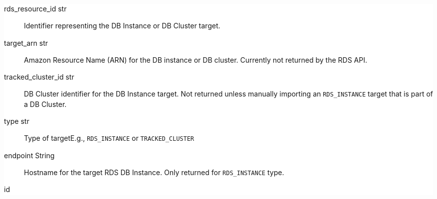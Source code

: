 </dd><dt class="property-"
            title="">
        <span id="rds_resource_id_python">
<a data-swiftype-name="resource-property" data-swiftype-type="text" href="#rds_resource_id_python" style="color: inherit; text-decoration: inherit;">rds_<wbr>resource_<wbr>id</a>
</span>
        <span class="property-indicator"></span>
        <span class="property-type">str</span>
    </dt>
    <dd><p>Identifier representing the DB Instance or DB Cluster target.</p>
</dd><dt class="property-"
            title="">
        <span id="target_arn_python">
<a data-swiftype-name="resource-property" data-swiftype-type="text" href="#target_arn_python" style="color: inherit; text-decoration: inherit;">target_<wbr>arn</a>
</span>
        <span class="property-indicator"></span>
        <span class="property-type">str</span>
    </dt>
    <dd><p>Amazon Resource Name (ARN) for the DB instance or DB cluster. Currently not returned by the RDS API.</p>
</dd><dt class="property-"
            title="">
        <span id="tracked_cluster_id_python">
<a data-swiftype-name="resource-property" data-swiftype-type="text" href="#tracked_cluster_id_python" style="color: inherit; text-decoration: inherit;">tracked_<wbr>cluster_<wbr>id</a>
</span>
        <span class="property-indicator"></span>
        <span class="property-type">str</span>
    </dt>
    <dd><p>DB Cluster identifier for the DB Instance target. Not returned unless manually importing an <code>RDS_INSTANCE</code> target that is part of a DB Cluster.</p>
</dd><dt class="property-"
            title="">
        <span id="type_python">
<a data-swiftype-name="resource-property" data-swiftype-type="text" href="#type_python" style="color: inherit; text-decoration: inherit;">type</a>
</span>
        <span class="property-indicator"></span>
        <span class="property-type">str</span>
    </dt>
    <dd><p>Type of targetE.g., <code>RDS_INSTANCE</code> or <code>TRACKED_CLUSTER</code></p>
</dd></dl>
</pulumi-choosable>
</div>

<div>
<pulumi-choosable type="language" values="yaml">
<dl class="resources-properties"><dt class="property-"
            title="">
        <span id="endpoint_yaml">
<a data-swiftype-name="resource-property" data-swiftype-type="text" href="#endpoint_yaml" style="color: inherit; text-decoration: inherit;">endpoint</a>
</span>
        <span class="property-indicator"></span>
        <span class="property-type">String</span>
    </dt>
    <dd><p>Hostname for the target RDS DB Instance. Only returned for <code>RDS_INSTANCE</code> type.</p>
</dd><dt class="property-"
            title="">
        <span id="id_yaml">
<a data-swiftype-name="resource-property" data-swiftype-type="text" href="#id_yaml" style="color: inherit; text-decoration: inherit;">id</a>